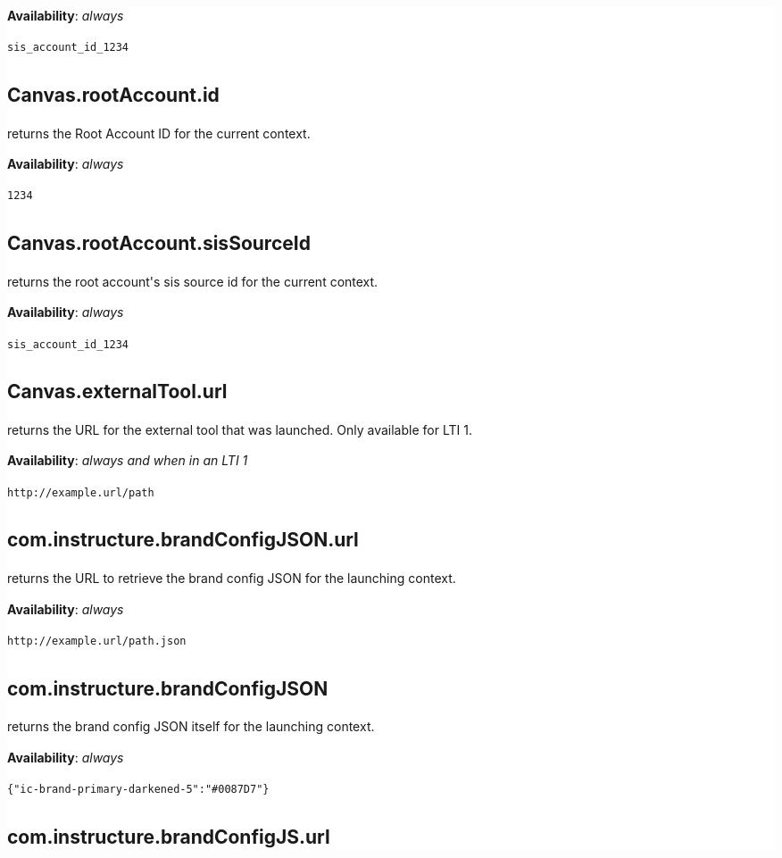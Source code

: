 **Availability**: _always_

```
sis_account_id_1234
```

## Canvas.rootAccount.id

returns the Root Account ID for the current context.

**Availability**: _always_

```
1234
```

## Canvas.rootAccount.sisSourceId

returns the root account's sis source id for the current context.

**Availability**: _always_

```
sis_account_id_1234
```

## Canvas.externalTool.url

returns the URL for the external tool that was launched. Only available for LTI 1.

**Availability**: _always and when in an LTI 1_

```
http://example.url/path
```

## com.instructure.brandConfigJSON.url

returns the URL to retrieve the brand config JSON for the launching context.

**Availability**: _always_

```
http://example.url/path.json
```

## com.instructure.brandConfigJSON

returns the brand config JSON itself for the launching context.

**Availability**: _always_

```
{"ic-brand-primary-darkened-5":"#0087D7"}
```

## com.instructure.brandConfigJS.url
